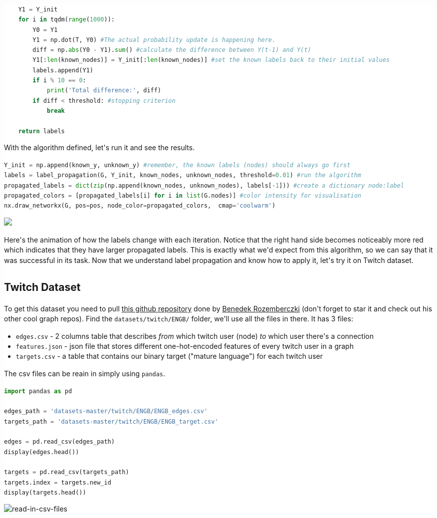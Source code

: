 ```python
    Y1 = Y_init 
    for i in tqdm(range(1000)):
        Y0 = Y1
        Y1 = np.dot(T, Y0) #The actual probability update is happening here. 
        diff = np.abs(Y0 - Y1).sum() #calculate the difference between Y(t-1) and Y(t)
        Y1[:len(known_nodes)] = Y_init[:len(known_nodes)] #set the known labels back to their initial values
        labels.append(Y1)
        if i % 10 == 0:
            print('Total difference:', diff)
        if diff < threshold: #stopping criterion
            break
    
    return labels
```

With the algorithm defined, let's run it and see the results. 

```python
Y_init = np.append(known_y, unknown_y) #remember, the known labels (nodes) should always go first
labels = label_propagation(G, Y_init, known_nodes, unknown_nodes, threshold=0.01) #run the algorithm
propagated_labels = dict(zip(np.append(known_nodes, unknown_nodes), labels[-1])) #create a dictionary node:label
propagated_colors = [propagated_labels[i] for i in list(G.nodes)] #color intensity for visualisation
nx.draw_networkx(G, pos=pos, node_color=propagated_colors,  cmap='coolwarm')
```

![](../../assets/images/label_propagation/label_propagation.gif)

Here's the animation of how the labels change with each iteration. Notice that the right hand side becomes noticeably more red which indicates that they have larger propagated labels. This is exactly what we'd expect from this algorithm, so we can say that it was successful in its task. Now that we understand label propagation and know how to apply it, let's try it on Twitch dataset.

## Twitch Dataset
To get this dataset you need to pull [this github repository](https://github.com/benedekrozemberczki/datasets) done by [Benedek Rozemberczki](https://github.com/benedekrozemberczki) (don't forget to star it and check out his other cool graph repos). Find the `datasets/twitch/ENGB/` folder, we'll use all the files in there. It has 3 files:
* `edges.csv` - 2 columns table that describes *from* which twitch user (node) *to* which user there's a connection
* `features.json` - json file that stores different one-hot-encoded features of every twitch user in a graph
* `targets.csv` - a table that contains our binary target ("mature language") for each twitch user

The csv files can be reain in simply using `pandas`.
```python
import pandas as pd

edges_path = 'datasets-master/twitch/ENGB/ENGB_edges.csv'
targets_path = 'datasets-master/twitch/ENGB/ENGB_target.csv'

edges = pd.read_csv(edges_path)
display(edges.head())

targets = pd.read_csv(targets_path)
targets.index = targets.new_id
display(targets.head())
```
<img src="../../assets/images/label_propagation/csvs.png" alt="read-in-csv-files">
